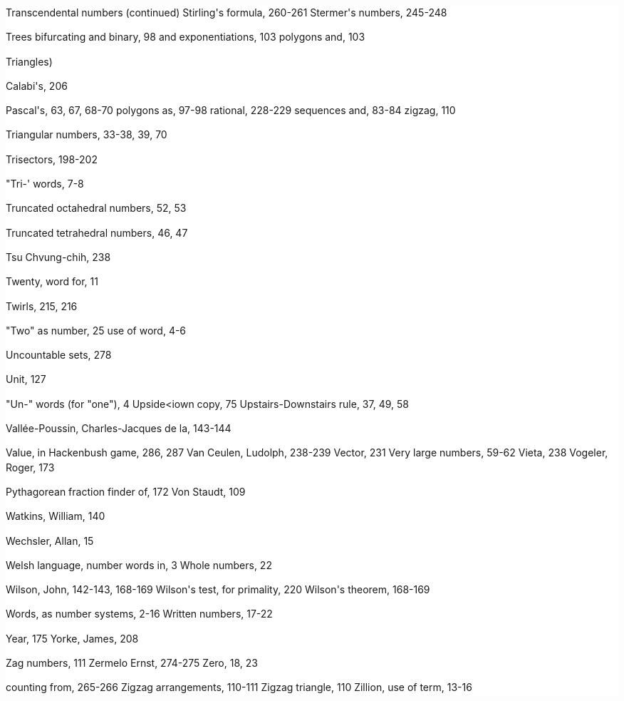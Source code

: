 Transcendental numbers (continued) Stirling's formula, 260-261 Stermer's
numbers, 245-248

Trees bifurcating and binary, 98 and exponentiations, 103 polygons and,
103

Triangles)

Calabi's, 206

Pascal's, 63, 67, 68-70 polygons as, 97-98 rational, 228-229 sequences
and, 83-84 zigzag, 110

Triangular numbers, 33-38, 39, 70

Trisectors, 198-202

"Tri-' words, 7-8

Truncated octahedral numbers, 52, 53

Truncated tetrahedral numbers, 46, 47

Tsu Chvung-chih, 238

Twenty, word for, 11

Twirls, 215, 216

"Two" as number, 25 use of word, 4-6

Uncountable sets, 278

Unit, 127

"Un-" words (for "one"), 4 Upside\<iown copy, 75 Upstairs-Downstairs
rule, 37, 49, 58

Vallée-Poussin, Charles-Jacques de la, 143-144

Value, in Hackenbush game, 286, 287 Van Ceulen, Ludolph, 238-239 Vector,
231 Very large numbers, 59-62 Vieta, 238 Vogeler, Roger, 173

Pythagorean fraction finder of, 172 Von Staudt, 109

Watkins, William, 140

Wechsler, Allan, 15

Welsh language, number words in, 3 Whole numbers, 22

Wilson, John, 142-143, 168-169 Wilson's test, for primality, 220
Wilson's theorem, 168-169

Words, as number systems, 2-16 Written numbers, 17-22

Year, 175 Yorke, James, 208

Zag numbers, 111 Zermelo Ernst, 274-275 Zero, 18, 23

counting from, 265-266 Zigzag arrangements, 110-111 Zigzag triangle, 110
Zillion, use of term, 13-16
